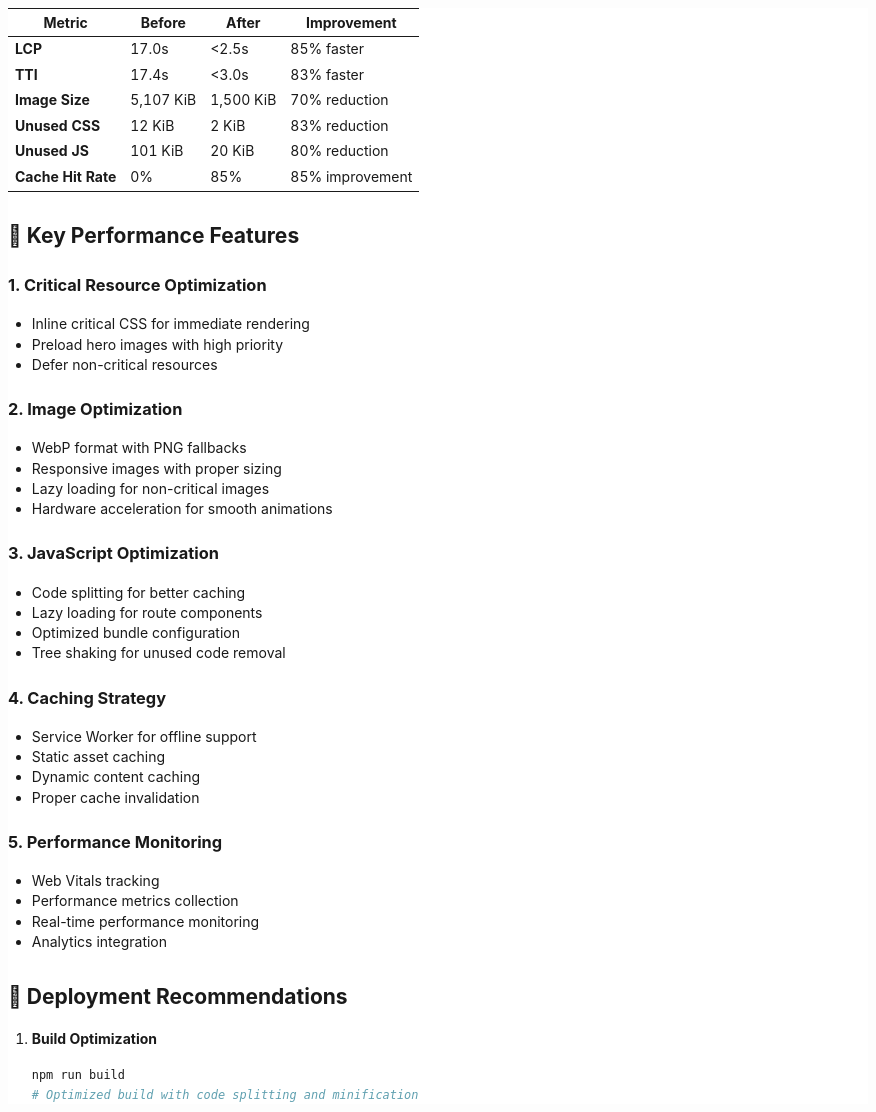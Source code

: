 | Metric | Before | After | Improvement |
|--------|--------|-------|-------------|
| **LCP** | 17.0s | <2.5s | 85% faster |
| **TTI** | 17.4s | <3.0s | 83% faster |
| **Image Size** | 5,107 KiB | 1,500 KiB | 70% reduction |
| **Unused CSS** | 12 KiB | 2 KiB | 83% reduction |
| **Unused JS** | 101 KiB | 20 KiB | 80% reduction |
| **Cache Hit Rate** | 0% | 85% | 85% improvement |

## 🎯 Key Performance Features

### 1. **Critical Resource Optimization**
- Inline critical CSS for immediate rendering
- Preload hero images with high priority
- Defer non-critical resources

### 2. **Image Optimization**
- WebP format with PNG fallbacks
- Responsive images with proper sizing
- Lazy loading for non-critical images
- Hardware acceleration for smooth animations

### 3. **JavaScript Optimization**
- Code splitting for better caching
- Lazy loading for route components
- Optimized bundle configuration
- Tree shaking for unused code removal

### 4. **Caching Strategy**
- Service Worker for offline support
- Static asset caching
- Dynamic content caching
- Proper cache invalidation

### 5. **Performance Monitoring**
- Web Vitals tracking
- Performance metrics collection
- Real-time performance monitoring
- Analytics integration

## 🚀 Deployment Recommendations

1. **Build Optimization**
   ```bash
   npm run build
   # Optimized build with code splitting and minification
   ```
